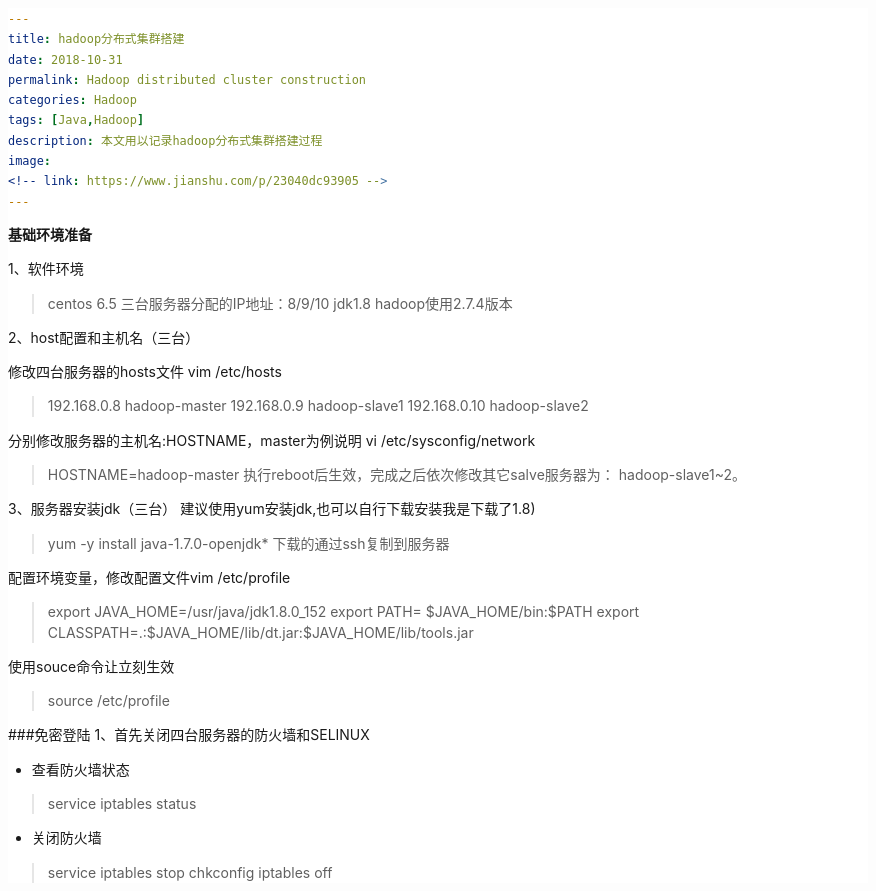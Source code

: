 ```yaml
---
title: hadoop分布式集群搭建
date: 2018-10-31
permalink: Hadoop distributed cluster construction
categories: Hadoop
tags: [Java,Hadoop]
description: 本文用以记录hadoop分布式集群搭建过程
image: 
<!-- link: https://www.jianshu.com/p/23040dc93905 -->
---
```

<p class="description"></p>

**基础环境准备**

1、软件环境
> centos 6.5 三台服务器分配的IP地址：8/9/10
jdk1.8
hadoop使用2.7.4版本



2、host配置和主机名（三台）

修改四台服务器的hosts文件
vim /etc/hosts
> 192.168.0.8 hadoop-master 
   192.168.0.9 hadoop-slave1 
   192.168.0.10 hadoop-slave2

分别修改服务器的主机名:HOSTNAME，master为例说明
vi /etc/sysconfig/network
> HOSTNAME=hadoop-master
执行reboot后生效，完成之后依次修改其它salve服务器为： hadoop-slave1~2。


3、服务器安装jdk（三台）
建议使用yum安装jdk,也可以自行下载安装我是下载了1.8)
> yum -y install java-1.7.0-openjdk*
下载的通过ssh复制到服务器

配置环境变量，修改配置文件vim /etc/profile
> export JAVA_HOME=/usr/java/jdk1.8.0_152
export PATH= \$JAVA_HOME/bin:\$PATH
export CLASSPATH=.:\$JAVA_HOME/lib/dt.jar:\$JAVA_HOME/lib/tools.jar

使用souce命令让立刻生效
> source /etc/profile

###免密登陆
1、首先关闭四台服务器的防火墙和SELINUX

* 查看防火墙状态
> service iptables status

* 关闭防火墙
> service iptables stop 
  chkconfig iptables off

